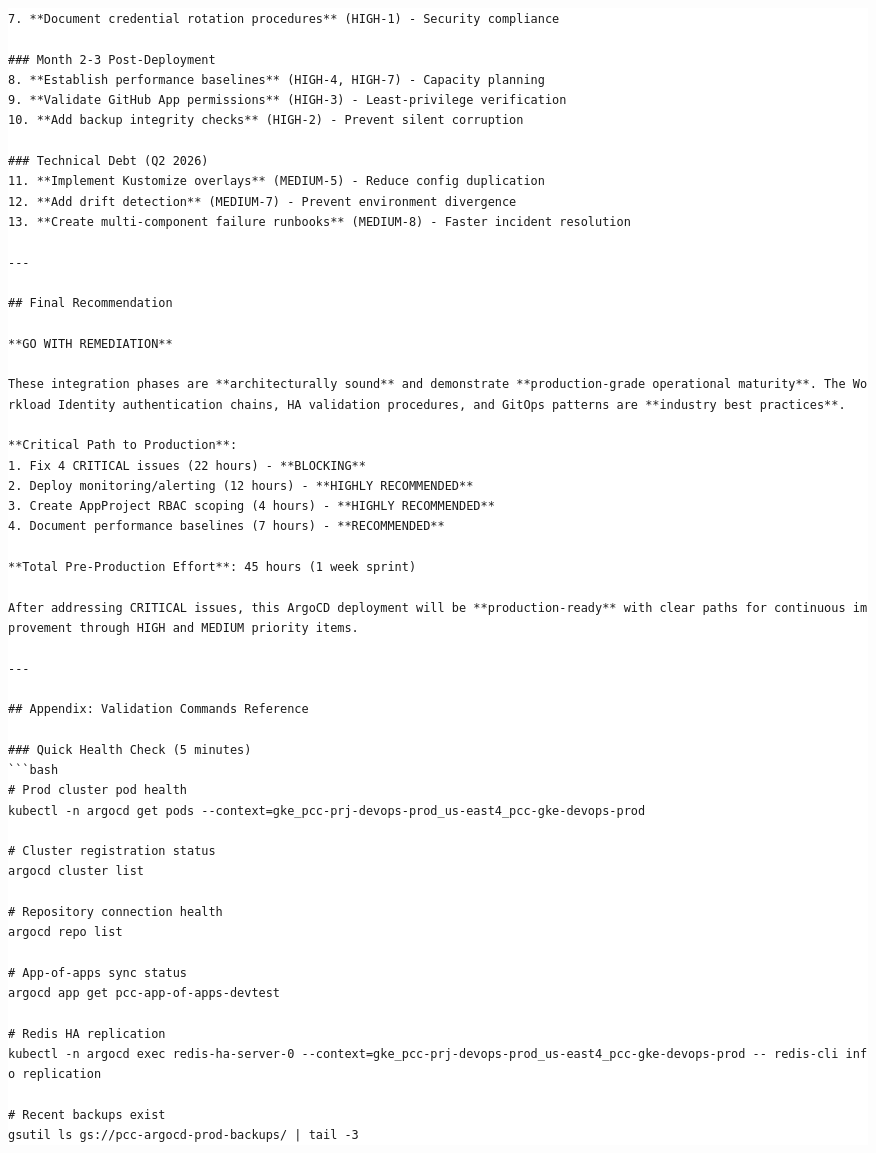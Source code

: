 ```
7. **Document credential rotation procedures** (HIGH-1) - Security compliance

### Month 2-3 Post-Deployment
8. **Establish performance baselines** (HIGH-4, HIGH-7) - Capacity planning
9. **Validate GitHub App permissions** (HIGH-3) - Least-privilege verification
10. **Add backup integrity checks** (HIGH-2) - Prevent silent corruption

### Technical Debt (Q2 2026)
11. **Implement Kustomize overlays** (MEDIUM-5) - Reduce config duplication
12. **Add drift detection** (MEDIUM-7) - Prevent environment divergence
13. **Create multi-component failure runbooks** (MEDIUM-8) - Faster incident resolution

---

## Final Recommendation

**GO WITH REMEDIATION**

These integration phases are **architecturally sound** and demonstrate **production-grade operational maturity**. The Workload Identity authentication chains, HA validation procedures, and GitOps patterns are **industry best practices**.

**Critical Path to Production**:
1. Fix 4 CRITICAL issues (22 hours) - **BLOCKING**
2. Deploy monitoring/alerting (12 hours) - **HIGHLY RECOMMENDED**
3. Create AppProject RBAC scoping (4 hours) - **HIGHLY RECOMMENDED**
4. Document performance baselines (7 hours) - **RECOMMENDED**

**Total Pre-Production Effort**: 45 hours (1 week sprint)

After addressing CRITICAL issues, this ArgoCD deployment will be **production-ready** with clear paths for continuous improvement through HIGH and MEDIUM priority items.

---

## Appendix: Validation Commands Reference

### Quick Health Check (5 minutes)
```bash
# Prod cluster pod health
kubectl -n argocd get pods --context=gke_pcc-prj-devops-prod_us-east4_pcc-gke-devops-prod

# Cluster registration status
argocd cluster list

# Repository connection health
argocd repo list

# App-of-apps sync status
argocd app get pcc-app-of-apps-devtest

# Redis HA replication
kubectl -n argocd exec redis-ha-server-0 --context=gke_pcc-prj-devops-prod_us-east4_pcc-gke-devops-prod -- redis-cli info replication

# Recent backups exist
gsutil ls gs://pcc-argocd-prod-backups/ | tail -3
```
